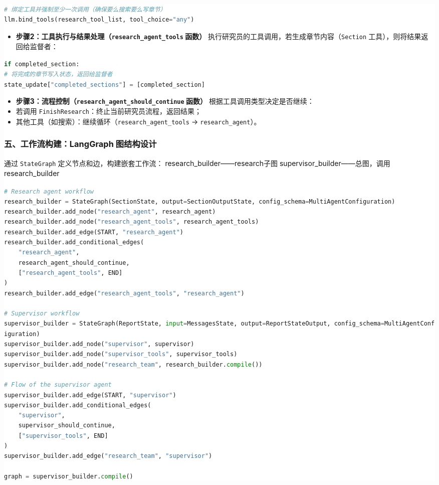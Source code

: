 ```python
# 绑定工具并强制至少一次调用（确保要么搜索要么写章节）
llm.bind_tools(research_tool_list, tool_choice="any")
```

- **步骤2：工具执行与结果处理（`research_agent_tools` 函数）** 
执行研究员的工具调用，若生成章节内容（`Section` 工具），则将结果返回给监督者：

```python
if completed_section:
# 将完成的章节写入状态，返回给监督者
state_update["completed_sections"] = [completed_section]
```

- **步骤3：流程控制（`research_agent_should_continue` 函数）** 
根据工具调用类型决定是否继续：
- 若调用 `FinishResearch`：终止当前研究员流程，返回结果；
- 其他工具（如搜索）：继续循环（`research_agent_tools` → `research_agent`）。

### **五、工作流构建：LangGraph 图结构设计**

通过 `StateGraph` 定义节点和边，构建嵌套工作流：
research_builder——research子图
supervisor_builder——总图，调用research_builder

```python
# Research agent workflow
research_builder = StateGraph(SectionState, output=SectionOutputState, config_schema=MultiAgentConfiguration)
research_builder.add_node("research_agent", research_agent)
research_builder.add_node("research_agent_tools", research_agent_tools)
research_builder.add_edge(START, "research_agent") 
research_builder.add_conditional_edges(
    "research_agent",
    research_agent_should_continue,
    ["research_agent_tools", END]
)
research_builder.add_edge("research_agent_tools", "research_agent")

# Supervisor workflow
supervisor_builder = StateGraph(ReportState, input=MessagesState, output=ReportStateOutput, config_schema=MultiAgentConfiguration)
supervisor_builder.add_node("supervisor", supervisor)
supervisor_builder.add_node("supervisor_tools", supervisor_tools)
supervisor_builder.add_node("research_team", research_builder.compile())

# Flow of the supervisor agent
supervisor_builder.add_edge(START, "supervisor")
supervisor_builder.add_conditional_edges(
    "supervisor",
    supervisor_should_continue,
    ["supervisor_tools", END]
)
supervisor_builder.add_edge("research_team", "supervisor")

graph = supervisor_builder.compile()
```
